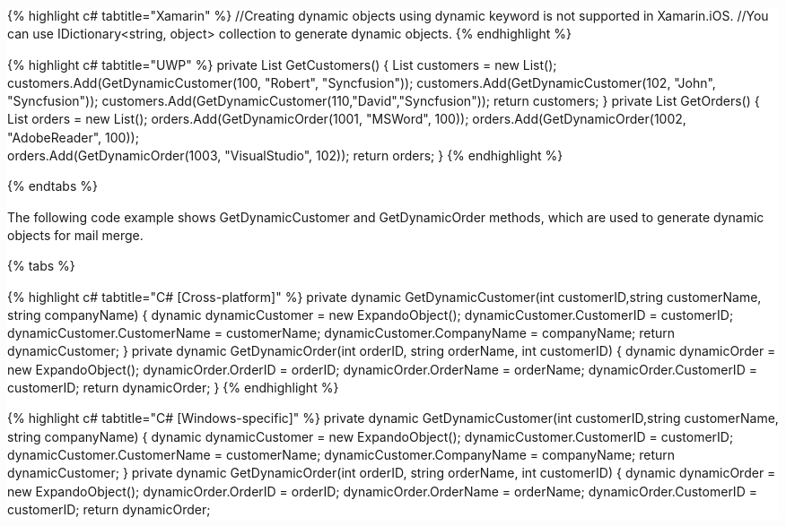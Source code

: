 {% highlight c# tabtitle="Xamarin" %}
//Creating dynamic objects using dynamic keyword is not supported in Xamarin.iOS.
//You can use IDictionary<string, object> collection to generate dynamic objects.
{% endhighlight %}

{% highlight c# tabtitle="UWP" %}
private List<ExpandoObject> GetCustomers()
{
    List<ExpandoObject> customers = new List<ExpandoObject>();
    customers.Add(GetDynamicCustomer(100, "Robert", "Syncfusion"));
    customers.Add(GetDynamicCustomer(102, "John", "Syncfusion"));
    customers.Add(GetDynamicCustomer(110,"David","Syncfusion"));
    return customers;
}
private List<ExpandoObject> GetOrders()
{
    List<ExpandoObject> orders = new List<ExpandoObject>();
    orders.Add(GetDynamicOrder(1001, "MSWord", 100));
    orders.Add(GetDynamicOrder(1002, "AdobeReader", 100));      
    orders.Add(GetDynamicOrder(1003, "VisualStudio", 102));
    return orders;
}
{% endhighlight %}

{% endtabs %}

The following code example shows GetDynamicCustomer and GetDynamicOrder methods, which are used to generate dynamic objects for mail merge.

{% tabs %}

{% highlight c# tabtitle="C# [Cross-platform]" %}
private dynamic GetDynamicCustomer(int customerID,string customerName, string companyName)
{
    dynamic dynamicCustomer = new ExpandoObject();
    dynamicCustomer.CustomerID = customerID;
    dynamicCustomer.CustomerName = customerName;
    dynamicCustomer.CompanyName = companyName;
    return dynamicCustomer;
}
private dynamic GetDynamicOrder(int orderID, string orderName, int customerID)
{
    dynamic dynamicOrder = new ExpandoObject();
    dynamicOrder.OrderID = orderID;
    dynamicOrder.OrderName = orderName;
    dynamicOrder.CustomerID = customerID;
    return dynamicOrder;
}
{% endhighlight %}

{% highlight c# tabtitle="C# [Windows-specific]" %}
private dynamic GetDynamicCustomer(int customerID,string customerName, string companyName)
{
    dynamic dynamicCustomer = new ExpandoObject();
    dynamicCustomer.CustomerID = customerID;
    dynamicCustomer.CustomerName = customerName;
    dynamicCustomer.CompanyName = companyName;
    return dynamicCustomer;
}
private dynamic GetDynamicOrder(int orderID, string orderName, int customerID)
{
    dynamic dynamicOrder = new ExpandoObject();
    dynamicOrder.OrderID = orderID;
    dynamicOrder.OrderName = orderName;
    dynamicOrder.CustomerID = customerID;
    return dynamicOrder;